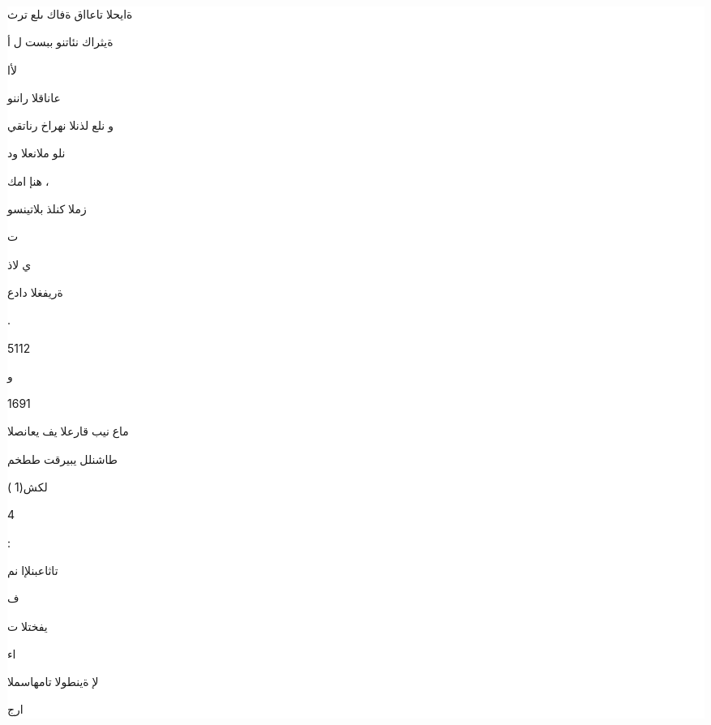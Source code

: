  ةايحلا تاعااق ةفاك ىلع ترث

 ةيثراك نئاتنو ببست ل
أ

 لأا
 
 عاناقلا
 راننو

و
نلع لذنلا
نهراخ رناتقي

نلو ملانعلا  ود
 
هنإ امك ،

زملا كنلذ بلاتينسو

 

ت 

ي لاذ

 

ةريفغلا دادع

. 

 

 

5112

  و

1691

 ماع نيب قارعلا يف يعانصلا

 طاشنلل يبيرقت ططخم

 لكش(1 )

 

4 

 

: 

تاثاعبنلإا نم

ف 

يفختلا ت

اء

 
لإ ةينطولا تامهاسملا

ارج
